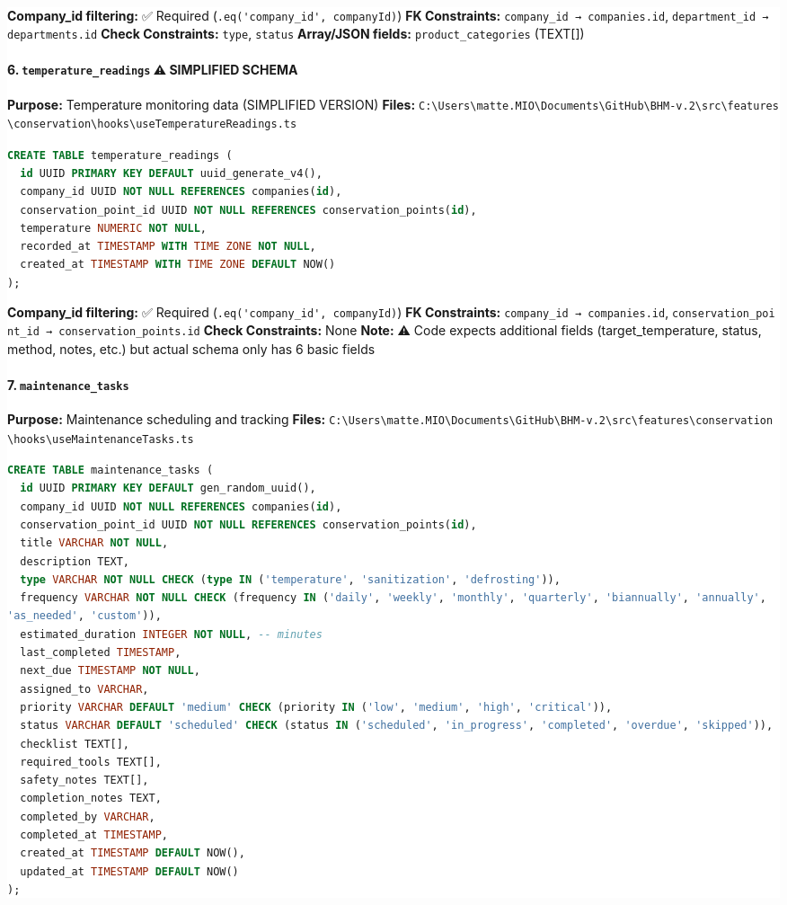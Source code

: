 **Company_id filtering:** ✅ Required (`.eq('company_id', companyId)`)
**FK Constraints:** `company_id → companies.id`, `department_id → departments.id`
**Check Constraints:** `type`, `status`
**Array/JSON fields:** `product_categories` (TEXT[])

#### 6. `temperature_readings` ⚠️ **SIMPLIFIED SCHEMA**
**Purpose:** Temperature monitoring data (SIMPLIFIED VERSION)
**Files:** `C:\Users\matte.MIO\Documents\GitHub\BHM-v.2\src\features\conservation\hooks\useTemperatureReadings.ts`

```sql
CREATE TABLE temperature_readings (
  id UUID PRIMARY KEY DEFAULT uuid_generate_v4(),
  company_id UUID NOT NULL REFERENCES companies(id),
  conservation_point_id UUID NOT NULL REFERENCES conservation_points(id),
  temperature NUMERIC NOT NULL,
  recorded_at TIMESTAMP WITH TIME ZONE NOT NULL,
  created_at TIMESTAMP WITH TIME ZONE DEFAULT NOW()
);
```

**Company_id filtering:** ✅ Required (`.eq('company_id', companyId)`)
**FK Constraints:** `company_id → companies.id`, `conservation_point_id → conservation_points.id`
**Check Constraints:** None
**Note:** ⚠️ Code expects additional fields (target_temperature, status, method, notes, etc.) but actual schema only has 6 basic fields

#### 7. `maintenance_tasks`
**Purpose:** Maintenance scheduling and tracking
**Files:** `C:\Users\matte.MIO\Documents\GitHub\BHM-v.2\src\features\conservation\hooks\useMaintenanceTasks.ts`

```sql
CREATE TABLE maintenance_tasks (
  id UUID PRIMARY KEY DEFAULT gen_random_uuid(),
  company_id UUID NOT NULL REFERENCES companies(id),
  conservation_point_id UUID NOT NULL REFERENCES conservation_points(id),
  title VARCHAR NOT NULL,
  description TEXT,
  type VARCHAR NOT NULL CHECK (type IN ('temperature', 'sanitization', 'defrosting')),
  frequency VARCHAR NOT NULL CHECK (frequency IN ('daily', 'weekly', 'monthly', 'quarterly', 'biannually', 'annually', 'as_needed', 'custom')),
  estimated_duration INTEGER NOT NULL, -- minutes
  last_completed TIMESTAMP,
  next_due TIMESTAMP NOT NULL,
  assigned_to VARCHAR,
  priority VARCHAR DEFAULT 'medium' CHECK (priority IN ('low', 'medium', 'high', 'critical')),
  status VARCHAR DEFAULT 'scheduled' CHECK (status IN ('scheduled', 'in_progress', 'completed', 'overdue', 'skipped')),
  checklist TEXT[],
  required_tools TEXT[],
  safety_notes TEXT[],
  completion_notes TEXT,
  completed_by VARCHAR,
  completed_at TIMESTAMP,
  created_at TIMESTAMP DEFAULT NOW(),
  updated_at TIMESTAMP DEFAULT NOW()
);
```

